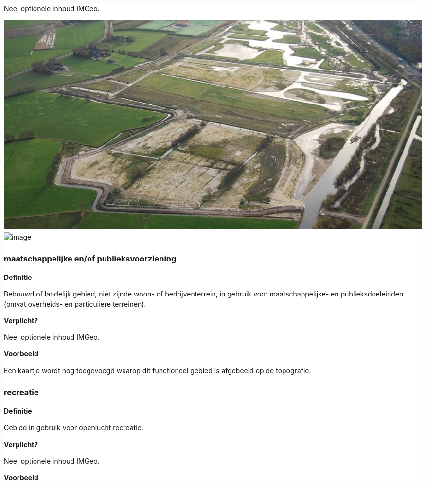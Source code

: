 Nee, optionele inhoud IMGeo.

![](media/waterbergingsgebied.jpg)
![image](https://github.com/user-attachments/assets/ba83c0cf-96c6-4417-8ddb-001267970874)


### maatschappelijke en/of publieksvoorziening

**Definitie**

Bebouwd of landelijk gebied, niet zijnde woon- of bedrijventerrein, in gebruik
voor maatschappelijke- en publieksdoeleinden (omvat overheids- en particuliere
terreinen).

**Verplicht?**

Nee, optionele inhoud IMGeo.

**Voorbeeld**

Een kaartje wordt nog toegevoegd waarop dit functioneel gebied is afgebeeld op
de topografie.

### recreatie

**Definitie**

Gebied in gebruik voor openlucht recreatie.

**Verplicht?**

Nee, optionele inhoud IMGeo.

**Voorbeeld**
